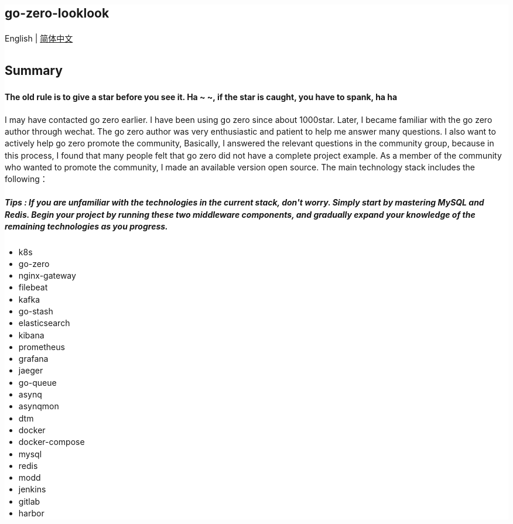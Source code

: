 

## go-zero-looklook

English | [简体中文](README-cn.md)



## Summary



#### The old rule is to give a star before you see it. Ha ~ ~, if the star is caught, you have to spank, ha ha

I may have contacted go zero earlier. I have been using go zero since about 1000star. Later, I became familiar with the go zero author through wechat. The go zero author was very enthusiastic and patient to help me answer many questions. I also want to actively help go zero promote the community, Basically, I answered the relevant questions in the community group, because in this process, I found that many people felt that go zero did not have a complete project example. As a member of the community who wanted to promote the community, I made an available version open source. The main technology stack includes the following：



##### Tips : If you are unfamiliar with the technologies in the current stack, don't worry. Simply start by mastering MySQL and Redis. Begin your project by running these two middleware components, and gradually expand your knowledge of the remaining technologies as you progress.




- k8s
- go-zero
- nginx-gateway
- filebeat
- kafka
- go-stash
- elasticsearch
- kibana
- prometheus
- grafana
- jaeger
- go-queue
- asynq
- asynqmon
- dtm
- docker
- docker-compose
- mysql
- redis
- modd
- jenkins
- gitlab
- harbor
